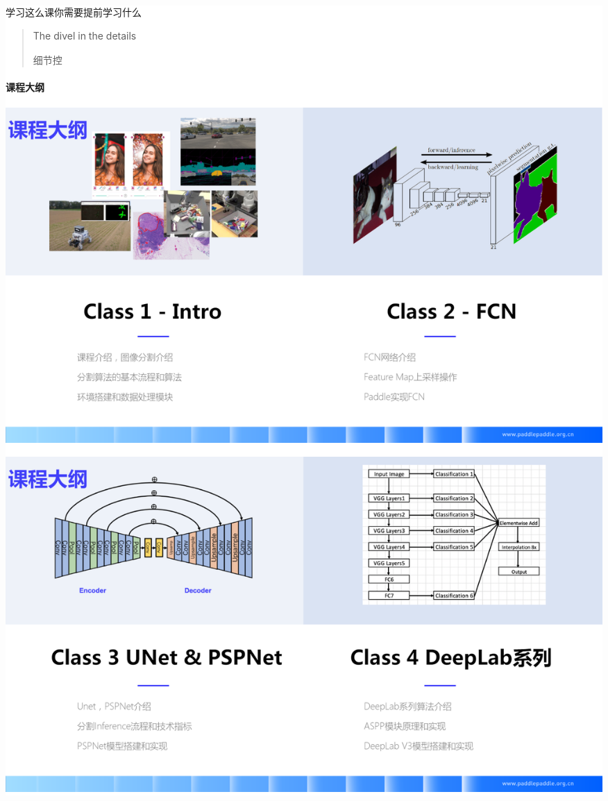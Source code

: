 学习这么课你需要提前学习什么



> The divel in the details
>
> 细节控



#### 课程大纲

![SemSeg_Index1](assets/SemSeg_Index1.png)

![SemSeg_Index2](assets/SemSeg_Index2.png)
